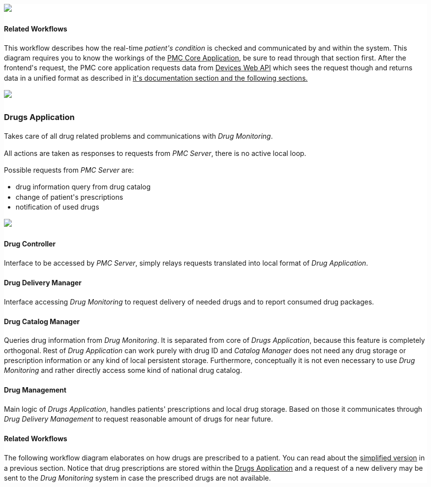 ![](embed:DeviceFailureWorkflow)


#### Related Workflows

This workflow describes how the real-time *patient's condition* is checked and communicated by and within the system. This diagram requires you to know the workings of the [PMC Core Application](#2.1), be sure to read through that section first. After the frontend's request, the PMC core application requests data from [Devices Web API](#2.2.2) which sees the request though and returns data in a unified format as described in [it's documentation section and the following sections.](#2.2.2) 

![](embed:PatientConditionCheckWorkflow)

### Drugs Application

Takes care of all drug related problems and communications with *Drug Monitoring*.

All actions are taken as responses to requests from *PMC Server*, there is no active local loop.

Possible requests from *PMC Server* are:
- drug information query from drug catalog
- change of patient's prescriptions
- notification of used drugs

![](embed:Level_3_drugs)

#### Drug Controller

Interface to be accessed by *PMC Server*, simply relays requests translated into local format of *Drug Application*.

#### Drug Delivery Manager

Interface accessing *Drug Monitoring* to request delivery of needed drugs and to report consumed drug packages.

#### Drug Catalog Manager

Queries drug information from *Drug Monitoring*. It is separated from core of *Drugs Application*, because this feature is completely orthogonal. Rest of *Drug Application* can work purely with drug ID and *Catalog Manager* does not need any drug storage or prescription information or any kind of local persistent storage. Furthermore, conceptually it is not even necessary to use *Drug Monitoring* and rather directly access some kind of national drug catalog.

#### Drug Management

Main logic of *Drugs Application*, handles patients' prescriptions and local drug storage. Based on those it communicates through *Drug Delivery Management* to request reasonable amount of drugs for near future.

#### Related Workflows

The following workflow diagram elaborates on how drugs are prescribed to a patient. You can read about the [simplified version](#1.4.2) in a previous section. Notice that drug prescriptions are stored within the [Drugs Application](#2.3) and a request of a new delivery may be sent to the *Drug Monitoring* system in case the prescribed drugs are not available.
